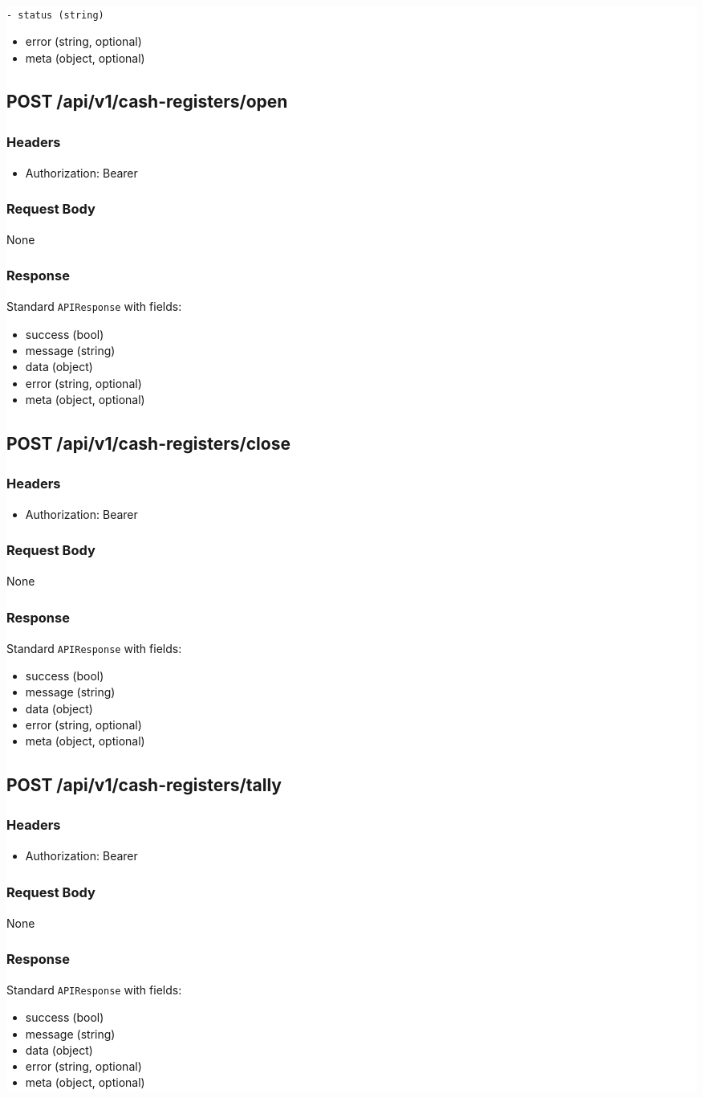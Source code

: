     - status (string)
  - error (string, optional)
  - meta (object, optional)

## POST /api/v1/cash-registers/open

### Headers
- Authorization: Bearer <token>

### Request Body
None

### Response
Standard `APIResponse` with fields:
  - success (bool)
  - message (string)
  - data (object)
  - error (string, optional)
  - meta (object, optional)

## POST /api/v1/cash-registers/close

### Headers
- Authorization: Bearer <token>

### Request Body
None

### Response
Standard `APIResponse` with fields:
  - success (bool)
  - message (string)
  - data (object)
  - error (string, optional)
  - meta (object, optional)

## POST /api/v1/cash-registers/tally

### Headers
- Authorization: Bearer <token>

### Request Body
None

### Response
Standard `APIResponse` with fields:
  - success (bool)
  - message (string)
  - data (object)
  - error (string, optional)
  - meta (object, optional)
